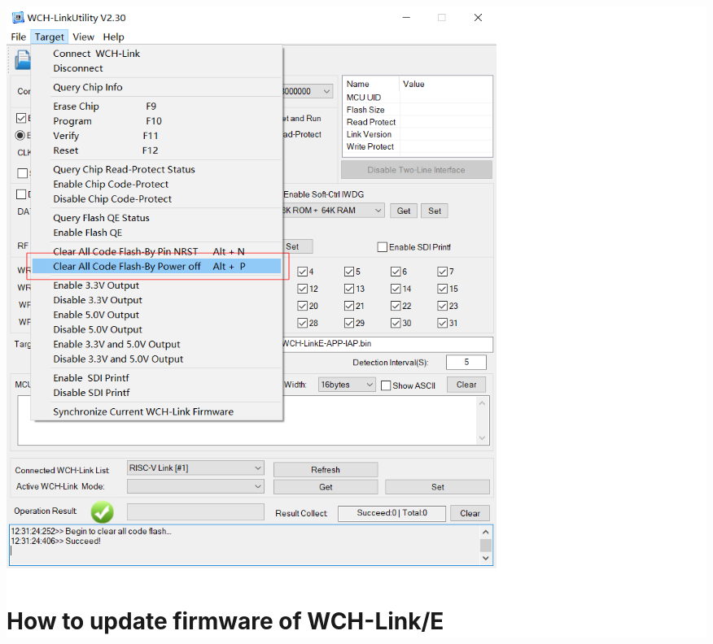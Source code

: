 <img src="https://raw.githubusercontent.com/cjacker/opensource-toolchain-ch32v/refs/heads/main/assets/erase_by_poweroff.png" width="70%"/></p>


# How to update firmware of WCH-Link/E
